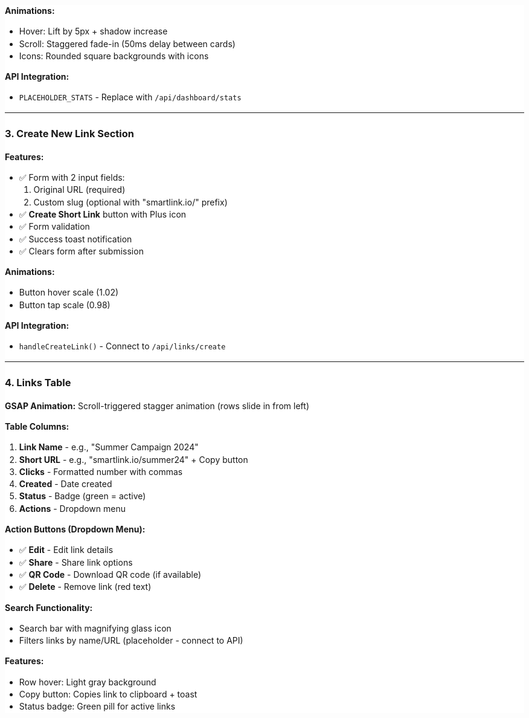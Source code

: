 **Animations:**
- Hover: Lift by 5px + shadow increase
- Scroll: Staggered fade-in (50ms delay between cards)
- Icons: Rounded square backgrounds with icons

**API Integration:**
- `PLACEHOLDER_STATS` - Replace with `/api/dashboard/stats`

---

### 3. Create New Link Section
**Features:**
- ✅ Form with 2 input fields:
  1. Original URL (required)
  2. Custom slug (optional with "smartlink.io/" prefix)
- ✅ **Create Short Link** button with Plus icon
- ✅ Form validation
- ✅ Success toast notification
- ✅ Clears form after submission

**Animations:**
- Button hover scale (1.02)
- Button tap scale (0.98)

**API Integration:**
- `handleCreateLink()` - Connect to `/api/links/create`

---

### 4. Links Table
**GSAP Animation:** Scroll-triggered stagger animation (rows slide in from left)

**Table Columns:**
1. **Link Name** - e.g., "Summer Campaign 2024"
2. **Short URL** - e.g., "smartlink.io/summer24" + Copy button
3. **Clicks** - Formatted number with commas
4. **Created** - Date created
5. **Status** - Badge (green = active)
6. **Actions** - Dropdown menu

**Action Buttons (Dropdown Menu):**
- ✅ **Edit** - Edit link details
- ✅ **Share** - Share link options
- ✅ **QR Code** - Download QR code (if available)
- ✅ **Delete** - Remove link (red text)

**Search Functionality:**
- Search bar with magnifying glass icon
- Filters links by name/URL (placeholder - connect to API)

**Features:**
- Row hover: Light gray background
- Copy button: Copies link to clipboard + toast
- Status badge: Green pill for active links
